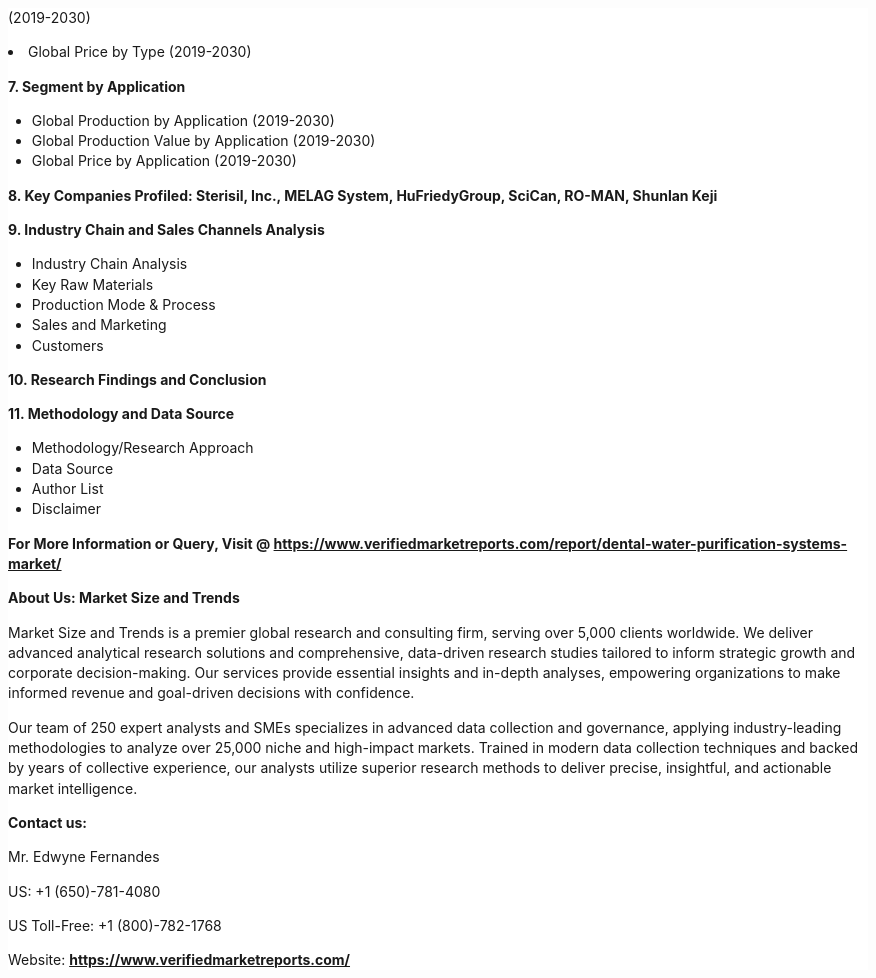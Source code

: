 (2019-2030)</li><li>Global Price by Type (2019-2030)</li></ul><p><strong>7. Segment by Application</strong></p><ul><li>Global Production by Application (2019-2030)</li><li>Global Production Value by Application (2019-2030)</li><li>Global Price by Application (2019-2030)</li></ul><p><strong>8. Key Companies Profiled: Sterisil, Inc., MELAG System, HuFriedyGroup, SciCan, RO-MAN, Shunlan Keji</strong></p><p><strong>9. Industry Chain and Sales Channels Analysis</strong></p><ul><li>Industry Chain Analysis</li><li>Key Raw Materials</li><li>Production Mode &amp; Process</li><li>Sales and Marketing</li><li>Customers</li></ul><p><strong>10. Research Findings and Conclusion</strong></p><p><strong>11. Methodology and Data Source</strong></p><ul><li>Methodology/Research Approach</li><li>Data Source</li><li>Author List</li><li>Disclaimer</li></ul></p><p><strong>For More Information or Query, Visit @ <a href="https://www.verifiedmarketreports.com/report/dental-water-purification-systems-market/">https://www.verifiedmarketreports.com/report/dental-water-purification-systems-market/</a></strong></p><p><strong>About Us: Market Size and Trends</strong></p><p>Market Size and Trends is a premier global research and consulting firm, serving over 5,000 clients worldwide. We deliver advanced analytical research solutions and comprehensive, data-driven research studies tailored to inform strategic growth and corporate decision-making. Our services provide essential insights and in-depth analyses, empowering organizations to make informed revenue and goal-driven decisions with confidence.</p><p>Our team of 250 expert analysts and SMEs specializes in advanced data collection and governance, applying industry-leading methodologies to analyze over 25,000 niche and high-impact markets. Trained in modern data collection techniques and backed by years of collective experience, our analysts utilize superior research methods to deliver precise, insightful, and actionable market intelligence.</p><p><strong>Contact us:</strong></p><p>Mr. Edwyne Fernandes</p><p>US: +1 (650)-781-4080</p><p>US Toll-Free: +1 (800)-782-1768</p><p>Website: <strong><a href="https://www.verifiedmarketreports.com/">https://www.verifiedmarketreports.com/</a></strong></p>
